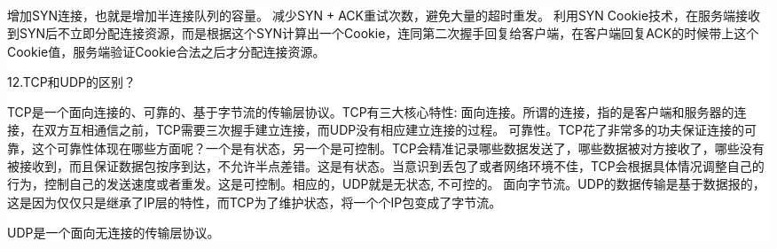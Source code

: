 增加SYN连接，也就是增加半连接队列的容量。
减少SYN + ACK重试次数，避免大量的超时重发。
利用SYN Cookie技术，在服务端接收到SYN后不立即分配连接资源，而是根据这个SYN计算出一个Cookie，连同第二次握手回复给客户端，在客户端回复ACK的时候带上这个Cookie值，服务端验证Cookie合法之后才分配连接资源。

12.TCP和UDP的区别？

TCP是一个面向连接的、可靠的、基于字节流的传输层协议。TCP有三大核心特性:
面向连接。所谓的连接，指的是客户端和服务器的连接，在双方互相通信之前，TCP需要三次握手建立连接，而UDP没有相应建立连接的过程。
可靠性。TCP花了非常多的功夫保证连接的可靠，这个可靠性体现在哪些方面呢？一个是有状态，另一个是可控制。TCP会精准记录哪些数据发送了，哪些数据被对方接收了，哪些没有被接收到，而且保证数据包按序到达，不允许半点差错。这是有状态。当意识到丢包了或者网络环境不佳，TCP会根据具体情况调整自己的行为，控制自己的发送速度或者重发。这是可控制。相应的，UDP就是无状态, 不可控的。
面向字节流。UDP的数据传输是基于数据报的，这是因为仅仅只是继承了IP层的特性，而TCP为了维护状态，将一个个IP包变成了字节流。

UDP是一个面向无连接的传输层协议。

